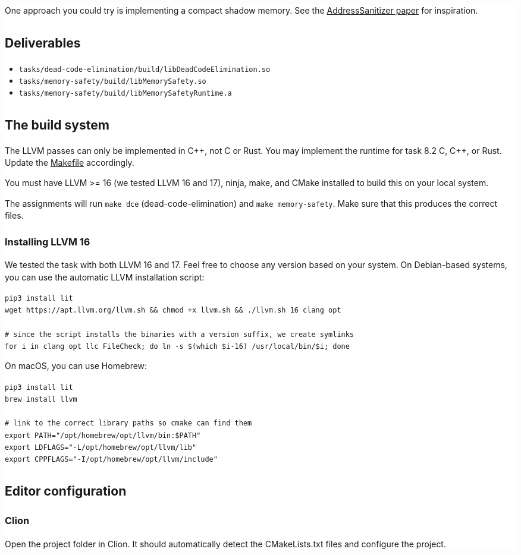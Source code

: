 One approach you could try is implementing a compact shadow memory. See
the [AddressSanitizer paper](https://www.usenix.org/system/files/conference/atc12/atc12-final39.pdf) for inspiration.

## Deliverables

- `tasks/dead-code-elimination/build/libDeadCodeElimination.so`
- `tasks/memory-safety/build/libMemorySafety.so`
- `tasks/memory-safety/build/libMemorySafetyRuntime.a`

## The build system

The LLVM passes can only be implemented in C++, not C or Rust. You may implement the runtime for task 8.2 C, C++,
or Rust. Update the [Makefile](./tasks/dead-code-elimination/Makefile) accordingly.

You must have LLVM >= 16 (we tested LLVM 16 and 17), ninja, make, and CMake installed to build this on your local system.

The assignments will run `make dce` (dead-code-elimination) and `make memory-safety`.
Make sure that this produces the correct files.

### Installing LLVM 16

We tested the task with both LLVM 16 and 17. Feel free to choose any version based on your system.
On Debian-based systems, you can use the automatic LLVM installation script:

```shell
pip3 install lit
wget https://apt.llvm.org/llvm.sh && chmod +x llvm.sh && ./llvm.sh 16 clang opt

# since the script installs the binaries with a version suffix, we create symlinks
for i in clang opt llc FileCheck; do ln -s $(which $i-16) /usr/local/bin/$i; done
```

On macOS, you can use Homebrew:

```shell
pip3 install lit
brew install llvm

# link to the correct library paths so cmake can find them
export PATH="/opt/homebrew/opt/llvm/bin:$PATH"
export LDFLAGS="-L/opt/homebrew/opt/llvm/lib"
export CPPFLAGS="-I/opt/homebrew/opt/llvm/include"
```

## Editor configuration

### Clion

Open the project folder in Clion. It should automatically detect the CMakeLists.txt files and configure the project.
